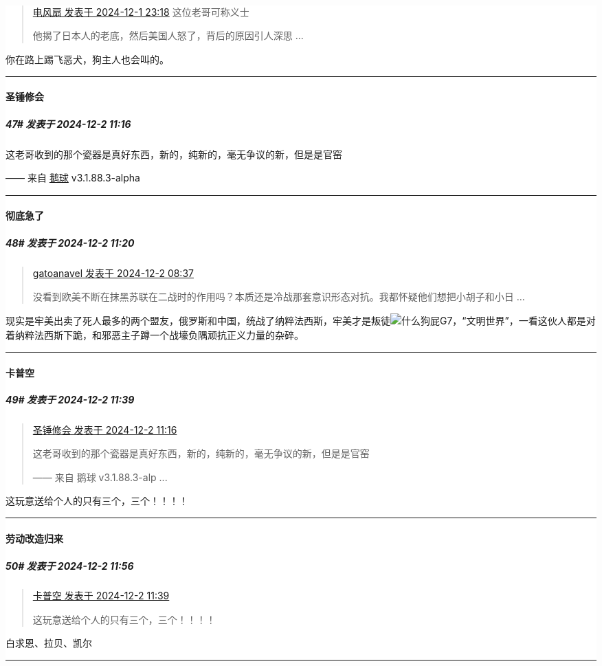 <blockquote><a href="httphttps://bbs.saraba1st.com/2b/forum.php?mod=redirect&amp;goto=findpost&amp;pid=66818319&amp;ptid=2209013" target="_blank">电风扇 发表于 2024-12-1 23:18</a>
这位老哥可称义士

他揭了日本人的老底，然后美国人怒了，背后的原因引人深思 ...</blockquote>
你在路上踢飞恶犬，狗主人也会叫的。


*****

####  圣锤修会  
##### 47#       发表于 2024-12-2 11:16

这老哥收到的那个瓷器是真好东西，新的，纯新的，毫无争议的新，但是是官窑

—— 来自 [鹅球](https://www.pgyer.com/xfPejhuq) v3.1.88.3-alpha

*****

####  彻底急了  
##### 48#       发表于 2024-12-2 11:20

<blockquote><a href="httphttps://bbs.saraba1st.com/2b/forum.php?mod=redirect&amp;goto=findpost&amp;pid=66819648&amp;ptid=2209013" target="_blank">gatoanavel 发表于 2024-12-2 08:37</a>

没看到欧美不断在抹黑苏联在二战时的作用吗？本质还是冷战那套意识形态对抗。我都怀疑他们想把小胡子和小日 ...</blockquote>
现实是牢美出卖了死人最多的两个盟友，俄罗斯和中国，统战了纳粹法西斯，牢美才是叛徒<img src="https://static.saraba1st.com/image/smiley/face2017/001.png" referrerpolicy="no-referrer">什么狗屁G7，“文明世界”，一看这伙人都是对着纳粹法西斯下跪，和邪恶主子蹲一个战壕负隅顽抗正义力量的杂碎。


*****

####  卡普空  
##### 49#       发表于 2024-12-2 11:39

<blockquote><a href="httphttps://bbs.saraba1st.com/2b/forum.php?mod=redirect&amp;goto=findpost&amp;pid=66821190&amp;ptid=2209013" target="_blank">圣锤修会 发表于 2024-12-2 11:16</a>

这老哥收到的那个瓷器是真好东西，新的，纯新的，毫无争议的新，但是是官窑

—— 来自 鹅球 v3.1.88.3-alp ...</blockquote>
这玩意送给个人的只有三个，三个！！！！


*****

####  劳动改造归来  
##### 50#       发表于 2024-12-2 11:56

<blockquote><a href="httphttps://bbs.saraba1st.com/2b/forum.php?mod=redirect&amp;goto=findpost&amp;pid=66821444&amp;ptid=2209013" target="_blank">卡普空 发表于 2024-12-2 11:39</a>

这玩意送给个人的只有三个，三个！！！！</blockquote>
白求恩、拉贝、凯尔


*****

